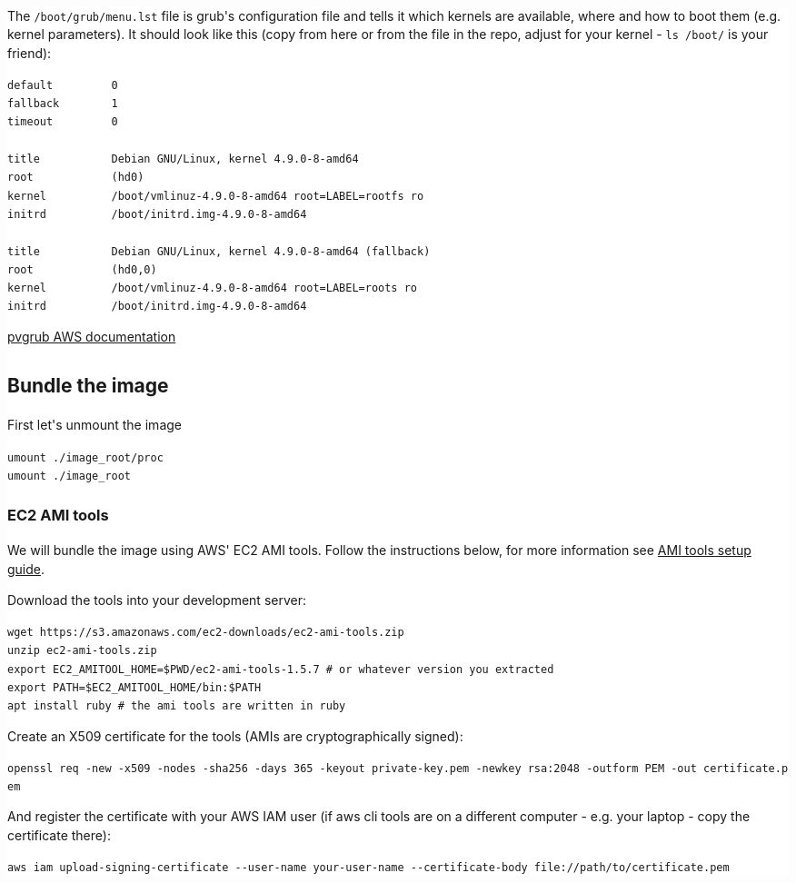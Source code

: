The `/boot/grub/menu.lst` file is grub's configuration file and tells it which kernels are available, where and how to boot them (e.g. kernel parameters).
It should look like this (copy from here or from the file in the repo, adjust for your kernel - `ls /boot/` is your friend):
```
default         0
fallback        1
timeout         0

title           Debian GNU/Linux, kernel 4.9.0-8-amd64
root            (hd0)
kernel          /boot/vmlinuz-4.9.0-8-amd64 root=LABEL=rootfs ro
initrd          /boot/initrd.img-4.9.0-8-amd64

title           Debian GNU/Linux, kernel 4.9.0-8-amd64 (fallback)
root            (hd0,0)
kernel          /boot/vmlinuz-4.9.0-8-amd64 root=LABEL=roots ro
initrd          /boot/initrd.img-4.9.0-8-amd64
```

[pvgrub AWS documentation](https://docs.aws.amazon.com/AWSEC2/latest/UserGuide/UserProvidedKernels.html)

## Bundle the image
First let's unmount the image
```
umount ./image_root/proc
umount ./image_root
```

### EC2 AMI tools
We will bundle the image using AWS' EC2 AMI tools. Follow the instructions below, for more information see [AMI tools setup guide](https://docs.aws.amazon.com/AWSEC2/latest/UserGuide/set-up-ami-tools.html).

Download the tools into your development server:
```
wget https://s3.amazonaws.com/ec2-downloads/ec2-ami-tools.zip
unzip ec2-ami-tools.zip
export EC2_AMITOOL_HOME=$PWD/ec2-ami-tools-1.5.7 # or whatever version you extracted
export PATH=$EC2_AMITOOL_HOME/bin:$PATH
apt install ruby # the ami tools are written in ruby
```

Create an X509 certificate for the tools (AMIs are cryptographically signed):
```
openssl req -new -x509 -nodes -sha256 -days 365 -keyout private-key.pem -newkey rsa:2048 -outform PEM -out certificate.pem
```
And register the certificate with your AWS IAM user (if aws cli tools are on a different computer - e.g. your laptop - copy the certificate there):
```
aws iam upload-signing-certificate --user-name your-user-name --certificate-body file://path/to/certificate.pem
```
